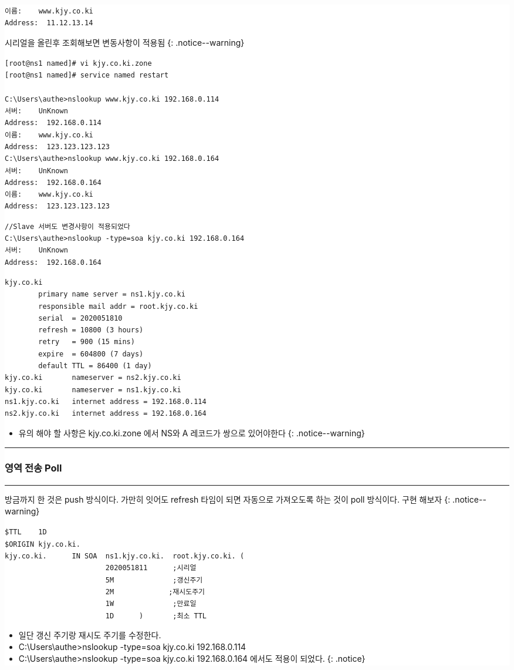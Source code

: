 ```console
이름:    www.kjy.co.ki
Address:  11.12.13.14
```
시리얼을 올린후 조회해보면 변동사항이 적용됨
{: .notice--warning}
```console
[root@ns1 named]# vi kjy.co.ki.zone
[root@ns1 named]# service named restart

C:\Users\authe>nslookup www.kjy.co.ki 192.168.0.114
서버:    UnKnown
Address:  192.168.0.114
이름:    www.kjy.co.ki
Address:  123.123.123.123
C:\Users\authe>nslookup www.kjy.co.ki 192.168.0.164
서버:    UnKnown
Address:  192.168.0.164
이름:    www.kjy.co.ki
Address:  123.123.123.123
```
```console
//Slave 서버도 변경사항이 적용되었다
C:\Users\authe>nslookup -type=soa kjy.co.ki 192.168.0.164
서버:    UnKnown
Address:  192.168.0.164
```
```console
kjy.co.ki
        primary name server = ns1.kjy.co.ki
        responsible mail addr = root.kjy.co.ki
        serial  = 2020051810
        refresh = 10800 (3 hours)
        retry   = 900 (15 mins)
        expire  = 604800 (7 days)
        default TTL = 86400 (1 day)
kjy.co.ki       nameserver = ns2.kjy.co.ki
kjy.co.ki       nameserver = ns1.kjy.co.ki
ns1.kjy.co.ki   internet address = 192.168.0.114
ns2.kjy.co.ki   internet address = 192.168.0.164
```
* 유의 해야 할 사항은 kjy.co.ki.zone 에서 NS와 A 레코드가 쌍으로 있어야한다
{: .notice--warning}


---
### 영역 전송 Poll
---
방금까지 한 것은 push 방식이다. 가만히 잇어도 refresh 타임이 되면 자동으로 가져오도록 하는 것이 poll 방식이다. 구현 해보자
{: .notice--warning}
```console
$TTL    1D
$ORIGIN kjy.co.ki.
kjy.co.ki.      IN SOA  ns1.kjy.co.ki.  root.kjy.co.ki. (
                        2020051811      ;시리얼
                        5M              ;갱신주기
                        2M             ;재시도주기
                        1W              ;만료일
                        1D      )       ;최소 TTL
```
* 일단 갱신 주기랑 재시도 주기를 수정한다.
* C:\Users\authe>nslookup -type=soa kjy.co.ki 192.168.0.114 
* C:\Users\authe>nslookup -type=soa kjy.co.ki 192.168.0.164 에서도 적용이 되었다.
{: .notice}
